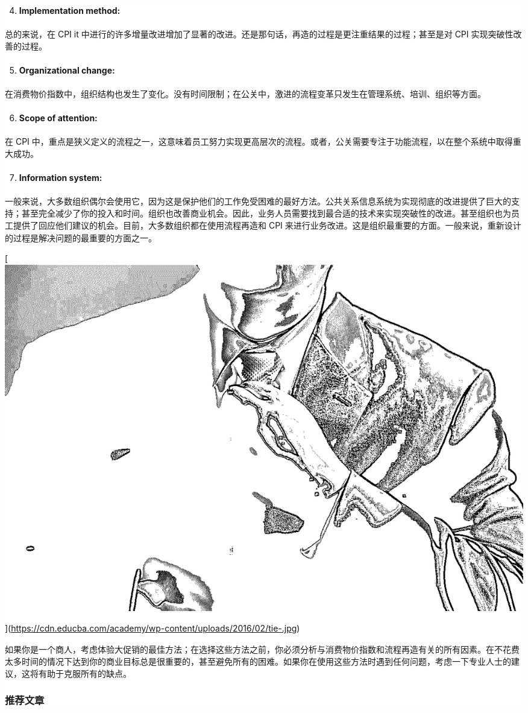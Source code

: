 4.  #### Implementation method:

总的来说，在 CPI it 中进行的许多增量改进增加了显著的改进。还是那句话，再造的过程是更注重结果的过程；甚至是对 CPI 实现突破性改善的过程。

5.  #### Organizational change:

在消费物价指数中，组织结构也发生了变化。没有时间限制；在公关中，激进的流程变革只发生在管理系统、培训、组织等方面。

6.  #### Scope of attention:

在 CPI 中，重点是狭义定义的流程之一，这意味着员工努力实现更高层次的流程。或者，公关需要专注于功能流程，以在整个系统中取得重大成功。

7.  #### Information system:

一般来说，大多数组织偶尔会使用它，因为这是保护他们的工作免受困难的最好方法。公共关系信息系统为实现彻底的改进提供了巨大的支持；甚至完全减少了你的投入和时间。组织也改善商业机会。因此，业务人员需要找到最合适的技术来实现突破性的改进。甚至组织也为员工提供了回应他们建议的机会。目前，大多数组织都在使用流程再造和 CPI 来进行业务改进。这是组织最重要的方面。一般来说，重新设计的过程是解决问题的最重要的方面之一。

[![tie-](img/0cce1f6617b987d48a416163ccdde476.png)

](https://cdn.educba.com/academy/wp-content/uploads/2016/02/tie-.jpg) 

如果你是一个商人，考虑体验大促销的最佳方法；在选择这些方法之前，你必须分析与消费物价指数和流程再造有关的所有因素。在不花费太多时间的情况下达到你的商业目标总是很重要的，甚至避免所有的困难。如果你在使用这些方法时遇到任何问题，考虑一下专业人士的建议，这将有助于克服所有的缺点。

### 推荐文章
